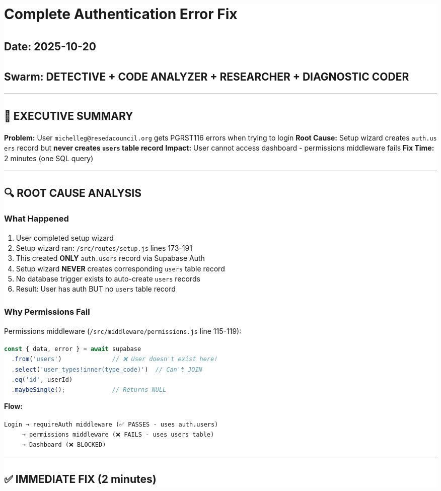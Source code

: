 # Complete Authentication Error Fix
## Date: 2025-10-20
## Swarm: DETECTIVE + CODE ANALYZER + RESEARCHER + DIAGNOSTIC CODER

---

## 🎯 EXECUTIVE SUMMARY

**Problem:** User `michelleg@resedacouncil.org` gets PGRST116 errors when trying to login
**Root Cause:** Setup wizard creates `auth.users` record but **never creates `users` table record**
**Impact:** User cannot access dashboard - permissions middleware fails
**Fix Time:** 2 minutes (one SQL query)

---

## 🔍 ROOT CAUSE ANALYSIS

### What Happened

1. User completed setup wizard
2. Setup wizard ran: `/src/routes/setup.js` lines 173-191
3. This created **ONLY** `auth.users` record via Supabase Auth
4. Setup wizard **NEVER** creates corresponding `users` table record
5. No database trigger exists to auto-create `users` records
6. Result: User has auth BUT no `users` table record

### Why Permissions Fail

Permissions middleware (`/src/middleware/permissions.js` line 115-119):
```javascript
const { data, error } = await supabase
  .from('users')              // ❌ User doesn't exist here!
  .select('user_types!inner(type_code)')  // Can't JOIN
  .eq('id', userId)
  .maybeSingle();             // Returns NULL
```

**Flow:**
```
Login → requireAuth middleware (✅ PASSES - uses auth.users)
     → permissions middleware (❌ FAILS - uses users table)
     → Dashboard (❌ BLOCKED)
```

---

## ✅ IMMEDIATE FIX (2 minutes)
